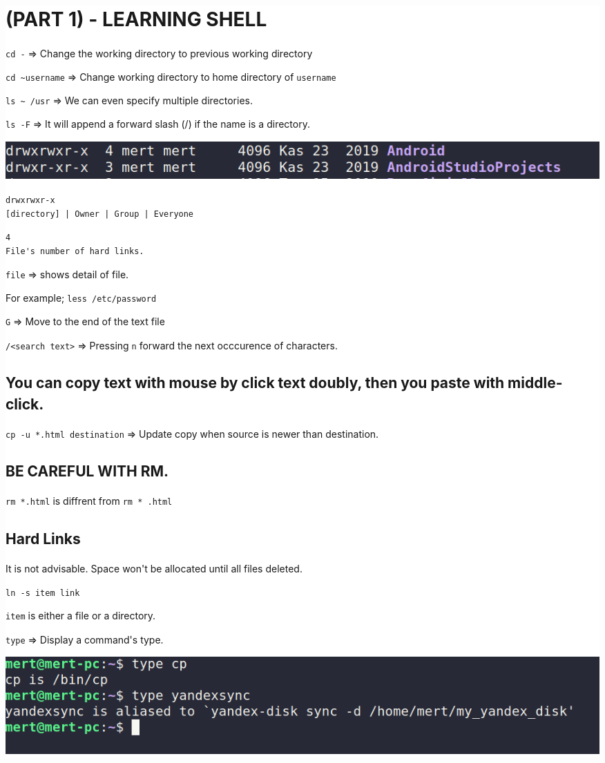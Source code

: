 # (PART 1) - LEARNING SHELL

``cd -`` => Change the working directory to previous working directory

``cd ~username`` => Change working directory to home directory of `username`

``ls ~ /usr`` => We can even specify multiple directories.

 ``ls -F`` => It will append a forward slash (/) if the name is a directory.

![ls -l output](images/ls_l_output.png)

```
drwxrwxr-x
[directory] | Owner | Group | Everyone
```
```
4
File's number of hard links.
```

``file`` => shows detail of file.

For example;
``less /etc/password``

``G`` => Move to the end of the text file

``/<search text>`` => Pressing ``n`` forward the next occcurence of characters.

## You can copy text with mouse by click text doubly, then you paste with middle-click.

``cp -u *.html destination`` => Update copy when source is newer than destination.

## BE CAREFUL WITH RM.

``rm *.html`` is diffrent from ``rm * .html``

## Hard Links

It is not advisable. Space won't be allocated until all files deleted.

``ln -s item link``

`item` is either a file or a directory.

``type`` => Display a command's type.


![command type](images/type.png)

